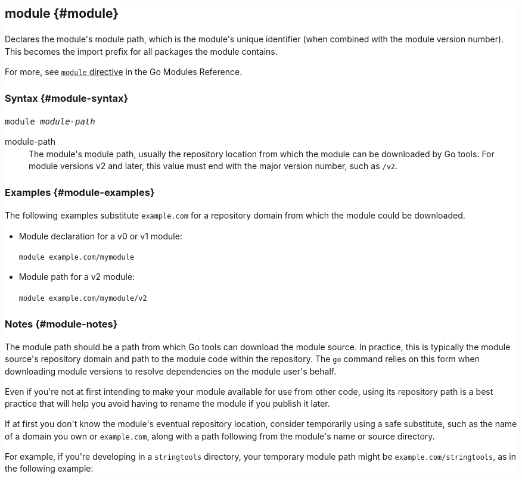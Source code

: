 ## module {#module}

Declares the module's module path, which is the module's unique identifier
(when combined with the module version number). This becomes the import prefix
for all packages the module contains.

For more, see [`module` directive](/ref/mod#go-mod-file-module) in the
Go Modules Reference.

### Syntax {#module-syntax}

<pre>module <var>module-path</var></pre>

<dl>
    <dt>module-path</dt>
    <dd>The module's module path, usually the repository location from which
      the module can be downloaded by Go tools. For module versions v2 and
      later, this value must end with the major version number, such as
      <code>/v2</code>.</dd>
</dl>

### Examples {#module-examples}

The following examples substitute `example.com` for a repository domain from
which the module could be downloaded.

* Module declaration for a v0 or v1 module:
  ```
  module example.com/mymodule
  ```
* Module path for a v2 module:
  ```
  module example.com/mymodule/v2
  ```

### Notes {#module-notes}

The module path should be a path from which Go tools can download the module
source. In practice, this is typically the module source's repository domain
and path to the module code within the repository. The <code>go</code> command
relies on this form when downloading module versions to resolve dependencies
on the module user's behalf.

Even if you're not at first intending to make your module available for use
from other code, using its repository path is a best practice that will help
you avoid having to rename the module if you publish it later.

If at first you don't know the module's eventual repository location, consider
temporarily using a safe substitute, such as the name of a domain you own or
`example.com`, along with a path following from the module's name or source
directory.

For example, if you're developing in a `stringtools` directory, your temporary
module path might be `example.com/stringtools`, as in the following example:

